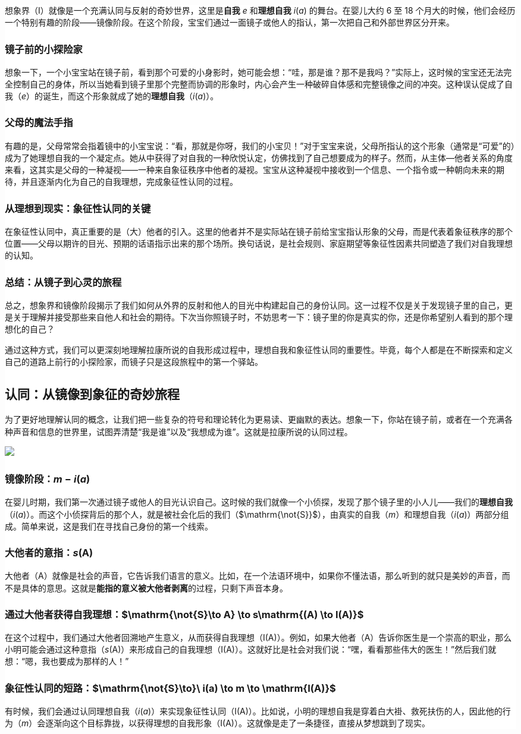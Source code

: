 想象界（$\mathrm{I}$）就像是一个充满认同与反射的奇妙世界，这里是**自我** $e$ 和**理想自我** $i(a)$ 的舞台。在婴儿大约 6 至 18 个月大的时候，他们会经历一个特别有趣的阶段——镜像阶段。在这个阶段，宝宝们通过一面镜子或他人的指认，第一次把自己和外部世界区分开来。

### 镜子前的小探险家

想象一下，一个小宝宝站在镜子前，看到那个可爱的小身影时，她可能会想：“哇，那是谁？那不是我吗？”实际上，这时候的宝宝还无法完全控制自己的身体，所以当她看到镜子里那个完整而协调的形象时，内心会产生一种破碎自体感和完整镜像之间的冲突。这种误认促成了自我（$e$）的诞生，而这个形象就成了她的**理想自我**（$i(a)$）。

### 父母的魔法手指

有趣的是，父母常常会指着镜中的小宝宝说：“看，那就是你呀，我们的小宝贝！”对于宝宝来说，父母所指认的这个形象（通常是“可爱”的）成为了她理想自我的一个凝定点。她从中获得了对自我的一种欣悦认定，仿佛找到了自己想要成为的样子。然而，从主体—他者关系的角度来看，这其实是父母的一种凝视——一种来自象征秩序中他者的凝视。宝宝从这种凝视中接收到一个信息、一个指令或一种朝向未来的期待，并且逐渐内化为自己的自我理想，完成象征性认同的过程。

### 从理想到现实：象征性认同的关键

在象征性认同中，真正重要的是（大）他者的引入。这里的他者并不是实际站在镜子前给宝宝指认形象的父母，而是代表着象征秩序的那个位置——父母以期许的目光、预期的话语指示出来的那个场所。换句话说，是社会规则、家庭期望等象征性因素共同塑造了我们对自我理想的认知。

### 总结：从镜子到心灵的旅程

总之，想象界和镜像阶段揭示了我们如何从外界的反射和他人的目光中构建起自己的身份认同。这一过程不仅是关于发现镜子里的自己，更是关于理解并接受那些来自他人和社会的期待。下次当你照镜子时，不妨思考一下：镜子里的你是真实的你，还是你希望别人看到的那个理想化的自己？

通过这种方式，我们可以更深刻地理解拉康所说的自我形成过程中，理想自我和象征性认同的重要性。毕竟，每个人都是在不断探索和定义自己的道路上前行的小探险家，而镜子只是这段旅程中的第一个驿站。

## 认同：从镜像到象征的奇妙旅程

为了更好地理解认同的概念，让我们把一些复杂的符号和理论转化为更易读、更幽默的表达。想象一下，你站在镜子前，或者在一个充满各种声音和信息的世界里，试图弄清楚“我是谁”以及“我想成为谁”。这就是拉康所说的认同过程。

<img src="/blog/images/desire-2.webp">

### 镜像阶段：$m-i(a)$

在婴儿时期，我们第一次通过镜子或他人的目光认识自己。这时候的我们就像一个小侦探，发现了那个镜子里的小人儿——我们的**理想自我**（$i(a)$）。而这个小侦探背后的那个人，就是被社会化后的我们（$\mathrm{\not{S}}$），由真实的自我（$m$）和理想自我（$i(a)$）两部分组成。简单来说，这是我们在寻找自己身份的第一个线索。

### 大他者的意指：$s\mathrm{(A)}$

大他者（$\mathrm{A}$）就像是社会的声音，它告诉我们语言的意义。比如，在一个法语环境中，如果你不懂法语，那么听到的就只是美妙的声音，而不是具体的意思。这就是**能指的意义被大他者剥离**的过程，只剩下声音本身。

### 通过大他者获得自我理想：$\mathrm{\not{S}\to A} \to s\mathrm{(A) \to I(A)}$

在这个过程中，我们通过大他者回溯地产生意义，从而获得自我理想（$\mathrm{I(A)}$）。例如，如果大他者（$\mathrm{A}$）告诉你医生是一个崇高的职业，那么小明可能会通过这种意指（$s(\mathrm{A})$）来形成自己的自我理想（$\mathrm{I(A)}$）。这就好比是社会对我们说：“嘿，看看那些伟大的医生！”然后我们就想：“嗯，我也要成为那样的人！”

### 象征性认同的短路：$\mathrm{\not{S}\to}\ i(a) \to m \to \mathrm{I(A)}$

有时候，我们会通过认同理想自我（$i(a)$）来实现象征性认同（$\mathrm{I(A)}$）。比如说，小明的理想自我是穿着白大褂、救死扶伤的人，因此他的行为（$m$）会逐渐向这个目标靠拢，以获得理想的自我形象（$\mathrm{I(A)}$）。这就像是走了一条捷径，直接从梦想跳到了现实。
